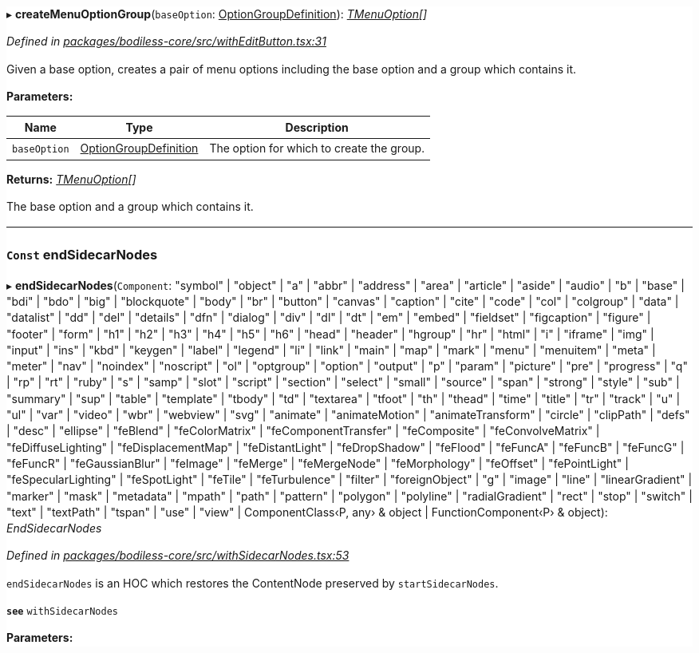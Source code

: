 ▸ **createMenuOptionGroup**(`baseOption`: [OptionGroupDefinition](globals.md#optiongroupdefinition)): *[TMenuOption](globals.md#tmenuoption)[]*

*Defined in [packages/bodiless-core/src/withEditButton.tsx:31](https://github.com/konst8/Bodiless-JS/blob/d75ac97d/packages/bodiless-core/src/withEditButton.tsx#L31)*

Given a base option, creates a pair of menu options including
the base option and a group which contains it.

**Parameters:**

Name | Type | Description |
------ | ------ | ------ |
`baseOption` | [OptionGroupDefinition](globals.md#optiongroupdefinition) | The option for which to create the group.  |

**Returns:** *[TMenuOption](globals.md#tmenuoption)[]*

The base option and a group which contains it.

___

### `Const` endSidecarNodes

▸ **endSidecarNodes**(`Component`: "symbol" | "object" | "a" | "abbr" | "address" | "area" | "article" | "aside" | "audio" | "b" | "base" | "bdi" | "bdo" | "big" | "blockquote" | "body" | "br" | "button" | "canvas" | "caption" | "cite" | "code" | "col" | "colgroup" | "data" | "datalist" | "dd" | "del" | "details" | "dfn" | "dialog" | "div" | "dl" | "dt" | "em" | "embed" | "fieldset" | "figcaption" | "figure" | "footer" | "form" | "h1" | "h2" | "h3" | "h4" | "h5" | "h6" | "head" | "header" | "hgroup" | "hr" | "html" | "i" | "iframe" | "img" | "input" | "ins" | "kbd" | "keygen" | "label" | "legend" | "li" | "link" | "main" | "map" | "mark" | "menu" | "menuitem" | "meta" | "meter" | "nav" | "noindex" | "noscript" | "ol" | "optgroup" | "option" | "output" | "p" | "param" | "picture" | "pre" | "progress" | "q" | "rp" | "rt" | "ruby" | "s" | "samp" | "slot" | "script" | "section" | "select" | "small" | "source" | "span" | "strong" | "style" | "sub" | "summary" | "sup" | "table" | "template" | "tbody" | "td" | "textarea" | "tfoot" | "th" | "thead" | "time" | "title" | "tr" | "track" | "u" | "ul" | "var" | "video" | "wbr" | "webview" | "svg" | "animate" | "animateMotion" | "animateTransform" | "circle" | "clipPath" | "defs" | "desc" | "ellipse" | "feBlend" | "feColorMatrix" | "feComponentTransfer" | "feComposite" | "feConvolveMatrix" | "feDiffuseLighting" | "feDisplacementMap" | "feDistantLight" | "feDropShadow" | "feFlood" | "feFuncA" | "feFuncB" | "feFuncG" | "feFuncR" | "feGaussianBlur" | "feImage" | "feMerge" | "feMergeNode" | "feMorphology" | "feOffset" | "fePointLight" | "feSpecularLighting" | "feSpotLight" | "feTile" | "feTurbulence" | "filter" | "foreignObject" | "g" | "image" | "line" | "linearGradient" | "marker" | "mask" | "metadata" | "mpath" | "path" | "pattern" | "polygon" | "polyline" | "radialGradient" | "rect" | "stop" | "switch" | "text" | "textPath" | "tspan" | "use" | "view" | ComponentClass‹P, any› & object | FunctionComponent‹P› & object): *EndSidecarNodes*

*Defined in [packages/bodiless-core/src/withSidecarNodes.tsx:53](https://github.com/konst8/Bodiless-JS/blob/d75ac97d/packages/bodiless-core/src/withSidecarNodes.tsx#L53)*

`endSidecarNodes` is an HOC which restores the ContentNode preserved
by `startSidecarNodes`.

**`see`** `withSidecarNodes`

**Parameters:**
